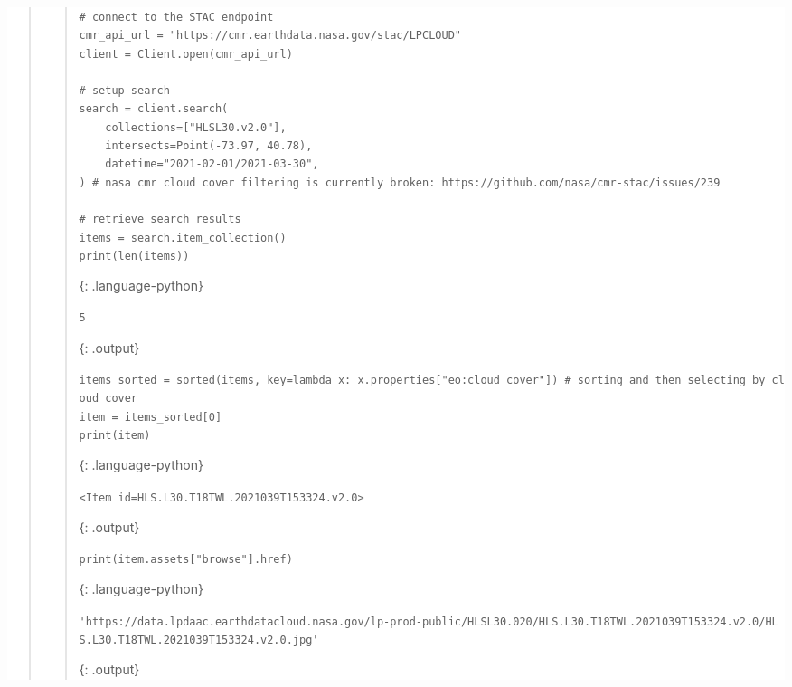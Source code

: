 > >
> > ~~~
> > # connect to the STAC endpoint
> > cmr_api_url = "https://cmr.earthdata.nasa.gov/stac/LPCLOUD"
> > client = Client.open(cmr_api_url)
> >
> > # setup search
> > search = client.search(
> >     collections=["HLSL30.v2.0"],
> >     intersects=Point(-73.97, 40.78),
> >     datetime="2021-02-01/2021-03-30",
> > ) # nasa cmr cloud cover filtering is currently broken: https://github.com/nasa/cmr-stac/issues/239
> >
> > # retrieve search results
> > items = search.item_collection()
> > print(len(items))
> > ~~~
> > {: .language-python}
> >
> > ~~~
> > 5
> > ~~~
> > {: .output}
> >
> > ~~~
> > items_sorted = sorted(items, key=lambda x: x.properties["eo:cloud_cover"]) # sorting and then selecting by cloud cover
> > item = items_sorted[0]
> > print(item)
> > ~~~
> > {: .language-python}
> >
> > ~~~
> > <Item id=HLS.L30.T18TWL.2021039T153324.v2.0>
> > ~~~
> > {: .output}
> >
> > ~~~
> > print(item.assets["browse"].href)
> > ~~~
> > {: .language-python}
> >
> > ~~~
> > 'https://data.lpdaac.earthdatacloud.nasa.gov/lp-prod-public/HLSL30.020/HLS.L30.T18TWL.2021039T153324.v2.0/HLS.L30.T18TWL.2021039T153324.v2.0.jpg'
> > ~~~
> > {: .output}
> >